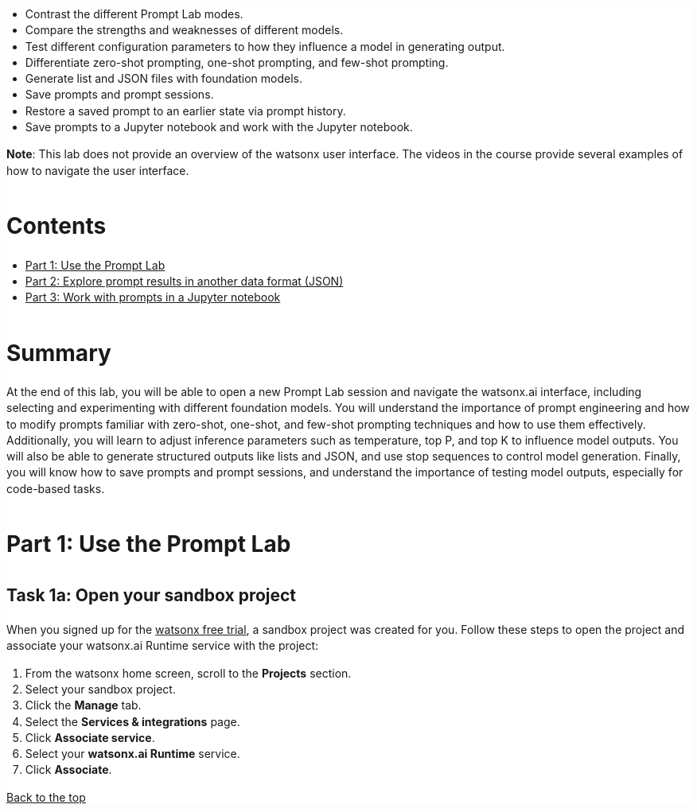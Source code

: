 - Contrast the different Prompt Lab modes.
- Compare the strengths and weaknesses of different models.
- Test different configuration parameters to how they influence a model in generating output.
- Differentiate zero-shot prompting, one-shot prompting, and few-shot prompting.
- Generate list and JSON files with foundation models.
- Save prompts and prompt sessions.
- Restore a saved prompt to an earlier state via prompt history.
- Save prompts to a Jupyter notebook and work with the Jupyter notebook.

**Note**: This lab does not provide an overview of the watsonx user interface. The videos in the course provide several examples of how to navigate the user interface.

<a name="top"></a>

# Contents

- [Part 1: Use the Prompt Lab](#task01)
- [Part 2: Explore prompt results in another data format (JSON)](#task02)
- [Part 3: Work with prompts in a Jupyter notebook](#task03)

# Summary

At the end of this lab, you will be able to open a new Prompt Lab session and navigate the watsonx.ai interface, including selecting and experimenting with different foundation models. You will understand the importance of prompt engineering and how to modify prompts familiar with zero-shot, one-shot, and few-shot prompting techniques and how to use them effectively. Additionally, you will learn to adjust inference parameters such as temperature, top P, and top K to influence model outputs. You will also be able to generate structured outputs like lists and JSON, and use stop sequences to control model generation. Finally, you will know how to save prompts and prompt sessions, and understand the importance of testing model outputs, especially for code-based tasks.

<a name="task01"></a>

# Part 1: Use the Prompt Lab

## Task 1a: Open your sandbox project

When you signed up for the [watsonx free trial](https://dataplatform.cloud.ibm.com/registration/stepone?context=wx), a sandbox project was created for you. Follow these steps to open the project and associate your watsonx.ai Runtime service with the project:

1. From the watsonx home screen, scroll to the **Projects** section.
2. Select your sandbox project.
3. Click the **Manage** tab.
4. Select the **Services & integrations** page.
5. Click **Associate service**.
6. Select your **watsonx.ai Runtime** service.
7. Click **Associate**.

[Back to the top](#top)
